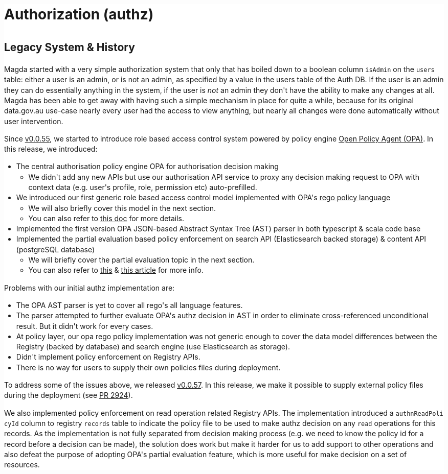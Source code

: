 # Authorization (authz)

## Legacy System & History

Magda started with a very simple authorization system that only that has boiled down to a boolean column `isAdmin` on the `users` table: either a user is an admin, or is not an admin, as specified by a value in the users table of the Auth DB. If the user is an admin they can do essentially anything in the system, if the user is _not_ an admin they don't have the ability to make any changes at all. Magda has been able to get away with having such a simple mechanism in place for quite a while, because for its original data.gov.au use-case nearly every user had the access to view anything, but nearly all changes were done automatically without user intervention.

Since [v0.0.55](https://github.com/magda-io/magda/releases/tag/v0.0.55), we started to introduce role based access control system powered by policy engine [Open Policy Agent (OPA)](https://www.openpolicyagent.org/). In this release, we introduced:

- The central authorisation policy engine OPA for authorisation decision making
  - We didn't add any new APIs but use our authorisation API service to proxy any decision making request to OPA with context data (e.g. user's profile, role, permission etc) auto-prefilled.
- We introduced our first generic role based access control model implemented with OPA's [rego policy language](https://www.openpolicyagent.org/docs/latest/policy-language/)
  - We will also briefly cover this model in the next section.
  - You can also refer to [this doc](./magda_access_control_sample_story.pdf) for more details.
- Implemented the first version OPA JSON-based Abstract Syntax Tree (AST) parser in both typescript & scala code base
- Implemented the partial evaluation based policy enforcement on search API (Elasticsearch backed storage) & content API (postgreSQL database)
  - We will briefly cover the partial evaluation topic in the next section.
  - You can also refer to [this](https://jacky-jiang.medium.com/policy-based-data-filtering-solution-using-partial-evaluation-c8736bd089e0) & [this article](https://blog.openpolicyagent.org/write-policy-in-opa-enforce-policy-in-sql-d9d24db93bf4) for more info.

Problems with our initial authz implementation are:

- The OPA AST parser is yet to cover all rego's all language features.
- The parser attempted to further evaluate OPA's authz decision in AST in order to eliminate cross-referenced unconditional result. But it didn't work for every cases.
- At policy layer, our opa rego policy implementation was not generic enough to cover the data model differences between the Registry (backed by database) and search engine (use Elasticsearch as storage).
- Didn't implement policy enforcement on Registry APIs.
- There is no way for users to supply their own policies files during deployment.

To address some of the issues above, we released [v0.0.57](https://github.com/magda-io/magda/releases/tag/v0.0.57). In this release, we make it possible to supply external policy files during the deployment (see [PR 2924](https://github.com/magda-io/magda/pull/2924)).

We also implemented policy enforcement on read operation related Registry APIs. The implementation introduced a `authnReadPolicyId` column to registry `records` table to indicate the policy file to be used to make authz decision on any `read` operations for this records. As the implementation is not fully separated from decision making process (e.g. we need to know the policy id for a record before a decision can be made), the solution does work but make it harder for us to add support to other operations and also defeat the purpose of adopting OPA's partial evaluation feature, which is more useful for make decision on a set of resources.

